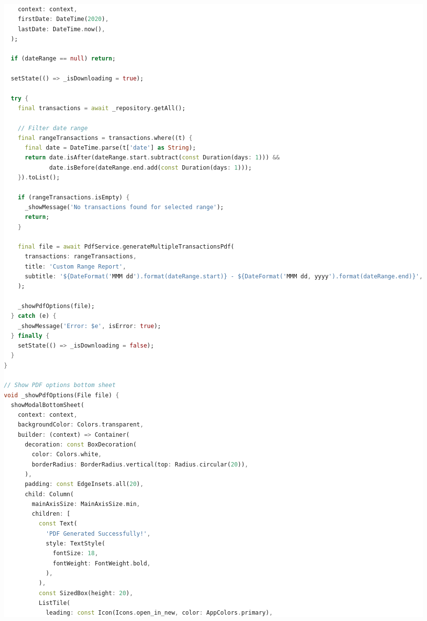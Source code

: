 ```dart
    context: context,
    firstDate: DateTime(2020),
    lastDate: DateTime.now(),
  );
  
  if (dateRange == null) return;
  
  setState(() => _isDownloading = true);
  
  try {
    final transactions = await _repository.getAll();
    
    // Filter date range
    final rangeTransactions = transactions.where((t) {
      final date = DateTime.parse(t['date'] as String);
      return date.isAfter(dateRange.start.subtract(const Duration(days: 1))) &&
             date.isBefore(dateRange.end.add(const Duration(days: 1)));
    }).toList();
    
    if (rangeTransactions.isEmpty) {
      _showMessage('No transactions found for selected range');
      return;
    }
    
    final file = await PdfService.generateMultipleTransactionsPdf(
      transactions: rangeTransactions,
      title: 'Custom Range Report',
      subtitle: '${DateFormat('MMM dd').format(dateRange.start)} - ${DateFormat('MMM dd, yyyy').format(dateRange.end)}',
    );
    
    _showPdfOptions(file);
  } catch (e) {
    _showMessage('Error: $e', isError: true);
  } finally {
    setState(() => _isDownloading = false);
  }
}

// Show PDF options bottom sheet
void _showPdfOptions(File file) {
  showModalBottomSheet(
    context: context,
    backgroundColor: Colors.transparent,
    builder: (context) => Container(
      decoration: const BoxDecoration(
        color: Colors.white,
        borderRadius: BorderRadius.vertical(top: Radius.circular(20)),
      ),
      padding: const EdgeInsets.all(20),
      child: Column(
        mainAxisSize: MainAxisSize.min,
        children: [
          const Text(
            'PDF Generated Successfully!',
            style: TextStyle(
              fontSize: 18,
              fontWeight: FontWeight.bold,
            ),
          ),
          const SizedBox(height: 20),
          ListTile(
            leading: const Icon(Icons.open_in_new, color: AppColors.primary),
```